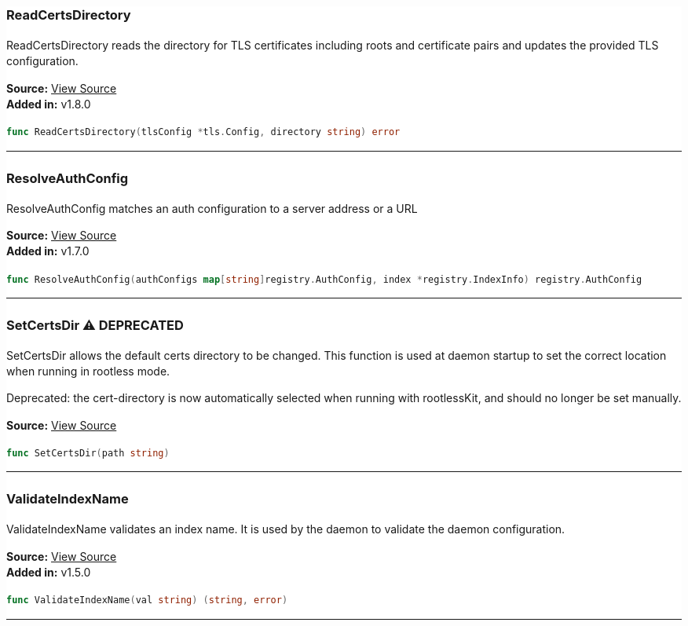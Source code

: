 
### ReadCertsDirectory

ReadCertsDirectory reads the directory for TLS certificates
including roots and certificate pairs and updates the
provided TLS configuration.

**Source:** [View Source](https://github.com/docker/docker/blob/v28.3.0/registry/registry.go#L60)  
**Added in:** v1.8.0

```go
func ReadCertsDirectory(tlsConfig *tls.Config, directory string) error
```

---

### ResolveAuthConfig

ResolveAuthConfig matches an auth configuration to a server address or a URL

**Source:** [View Source](https://github.com/docker/docker/blob/v28.3.0/registry/auth.go#L146)  
**Added in:** v1.7.0

```go
func ResolveAuthConfig(authConfigs map[string]registry.AuthConfig, index *registry.IndexInfo) registry.AuthConfig
```

---

### SetCertsDir ⚠️ **DEPRECATED**

SetCertsDir allows the default certs directory to be changed. This function
is used at daemon startup to set the correct location when running in
rootless mode.

Deprecated: the cert-directory is now automatically selected when running with rootlessKit, and should no longer be set manually.

**Source:** [View Source](https://github.com/docker/docker/blob/v28.3.0/registry/config.go#L99)  

```go
func SetCertsDir(path string)
```

---

### ValidateIndexName

ValidateIndexName validates an index name. It is used by the daemon to
validate the daemon configuration.

**Source:** [View Source](https://github.com/docker/docker/blob/v28.3.0/registry/config.go#L326)  
**Added in:** v1.5.0

```go
func ValidateIndexName(val string) (string, error)
```

---